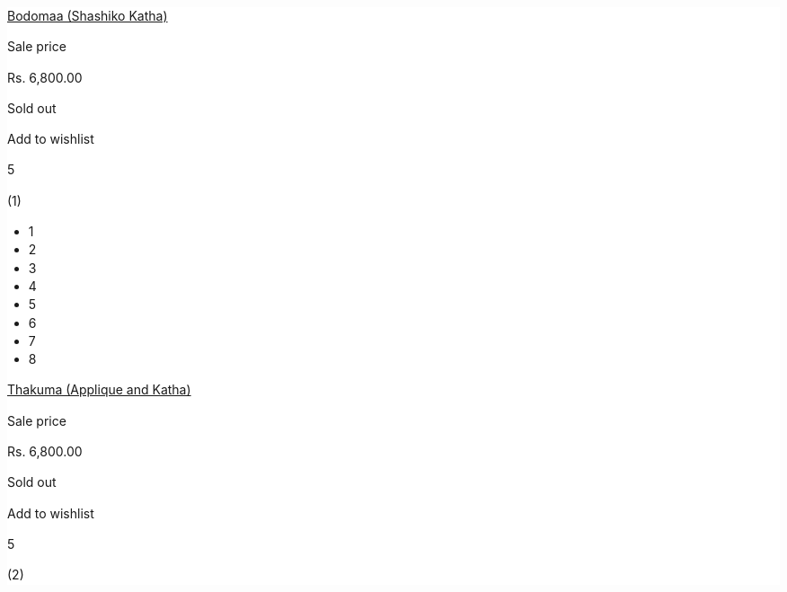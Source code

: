 [Bodomaa (Shashiko Katha)](/products/bodomaa-shashiko-katha)

Sale price

Rs. 6,800.00

Sold out

Add to wishlist

5

(1)

[](/products/thakuma-applique-and-katha)

[](/products/thakuma-applique-and-katha)

[](/products/thakuma-applique-and-katha)

[](/products/thakuma-applique-and-katha)

[](/products/thakuma-applique-and-katha)

[](/products/thakuma-applique-and-katha)

[](/products/thakuma-applique-and-katha)

[](/products/thakuma-applique-and-katha)

[](/products/thakuma-applique-and-katha)

- 1
- 2
- 3
- 4
- 5
- 6
- 7
- 8

[Thakuma (Applique and Katha)](/products/thakuma-applique-and-katha)

Sale price

Rs. 6,800.00

Sold out

Add to wishlist

5

(2)

[](/products/dida-shashiko-katha)

[](/products/dida-shashiko-katha)

[](/products/dida-shashiko-katha)

[](/products/dida-shashiko-katha)

[](/products/dida-shashiko-katha)
